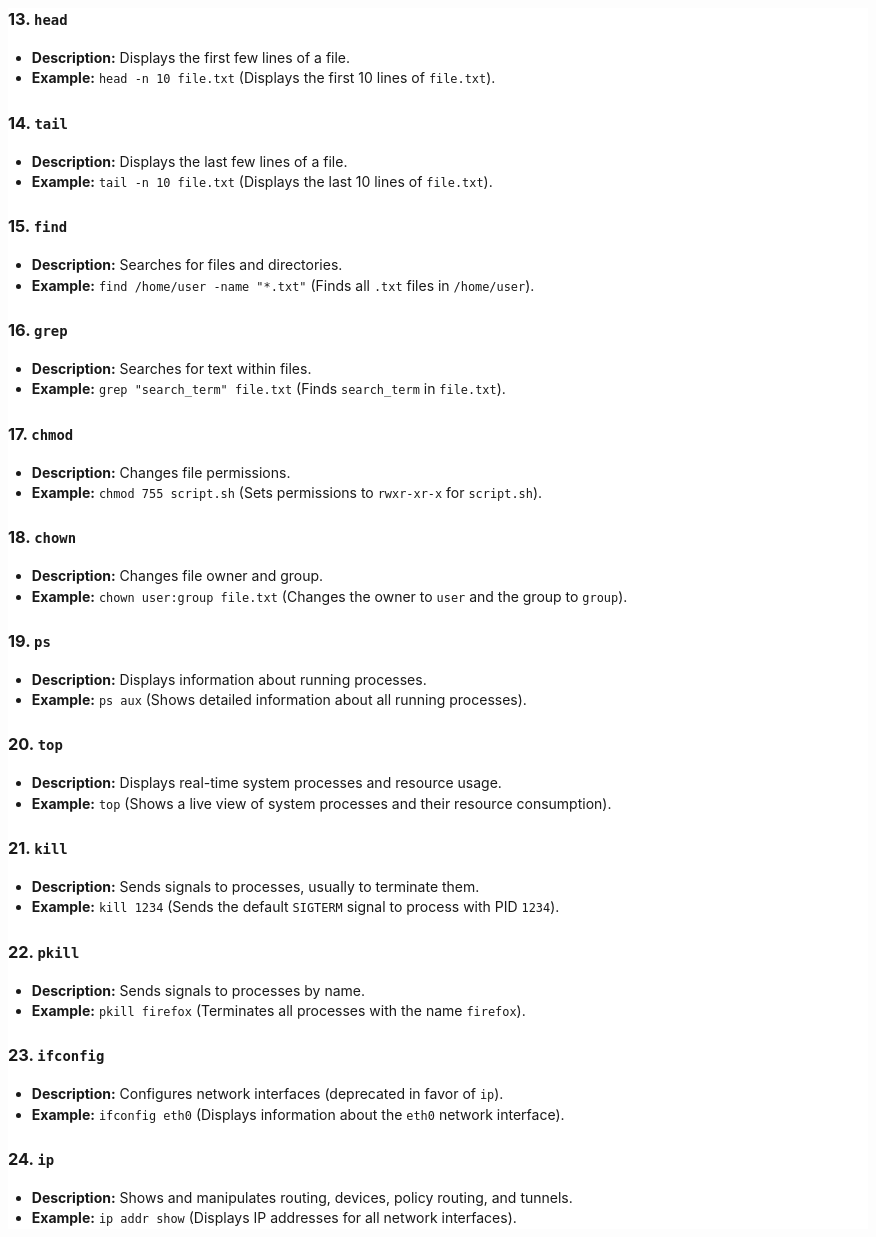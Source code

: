 ### **13. `head`**
- **Description:** Displays the first few lines of a file.
- **Example:** `head -n 10 file.txt` (Displays the first 10 lines of `file.txt`).

### **14. `tail`**
- **Description:** Displays the last few lines of a file.
- **Example:** `tail -n 10 file.txt` (Displays the last 10 lines of `file.txt`).

### **15. `find`**
- **Description:** Searches for files and directories.
- **Example:** `find /home/user -name "*.txt"` (Finds all `.txt` files in `/home/user`).

### **16. `grep`**
- **Description:** Searches for text within files.
- **Example:** `grep "search_term" file.txt` (Finds `search_term` in `file.txt`).

### **17. `chmod`**
- **Description:** Changes file permissions.
- **Example:** `chmod 755 script.sh` (Sets permissions to `rwxr-xr-x` for `script.sh`).

### **18. `chown`**
- **Description:** Changes file owner and group.
- **Example:** `chown user:group file.txt` (Changes the owner to `user` and the group to `group`).

### **19. `ps`**
- **Description:** Displays information about running processes.
- **Example:** `ps aux` (Shows detailed information about all running processes).

### **20. `top`**
- **Description:** Displays real-time system processes and resource usage.
- **Example:** `top` (Shows a live view of system processes and their resource consumption).

### **21. `kill`**
- **Description:** Sends signals to processes, usually to terminate them.
- **Example:** `kill 1234` (Sends the default `SIGTERM` signal to process with PID `1234`).

### **22. `pkill`**
- **Description:** Sends signals to processes by name.
- **Example:** `pkill firefox` (Terminates all processes with the name `firefox`).

### **23. `ifconfig`**
- **Description:** Configures network interfaces (deprecated in favor of `ip`).
- **Example:** `ifconfig eth0` (Displays information about the `eth0` network interface).

### **24. `ip`**
- **Description:** Shows and manipulates routing, devices, policy routing, and tunnels.
- **Example:** `ip addr show` (Displays IP addresses for all network interfaces).

